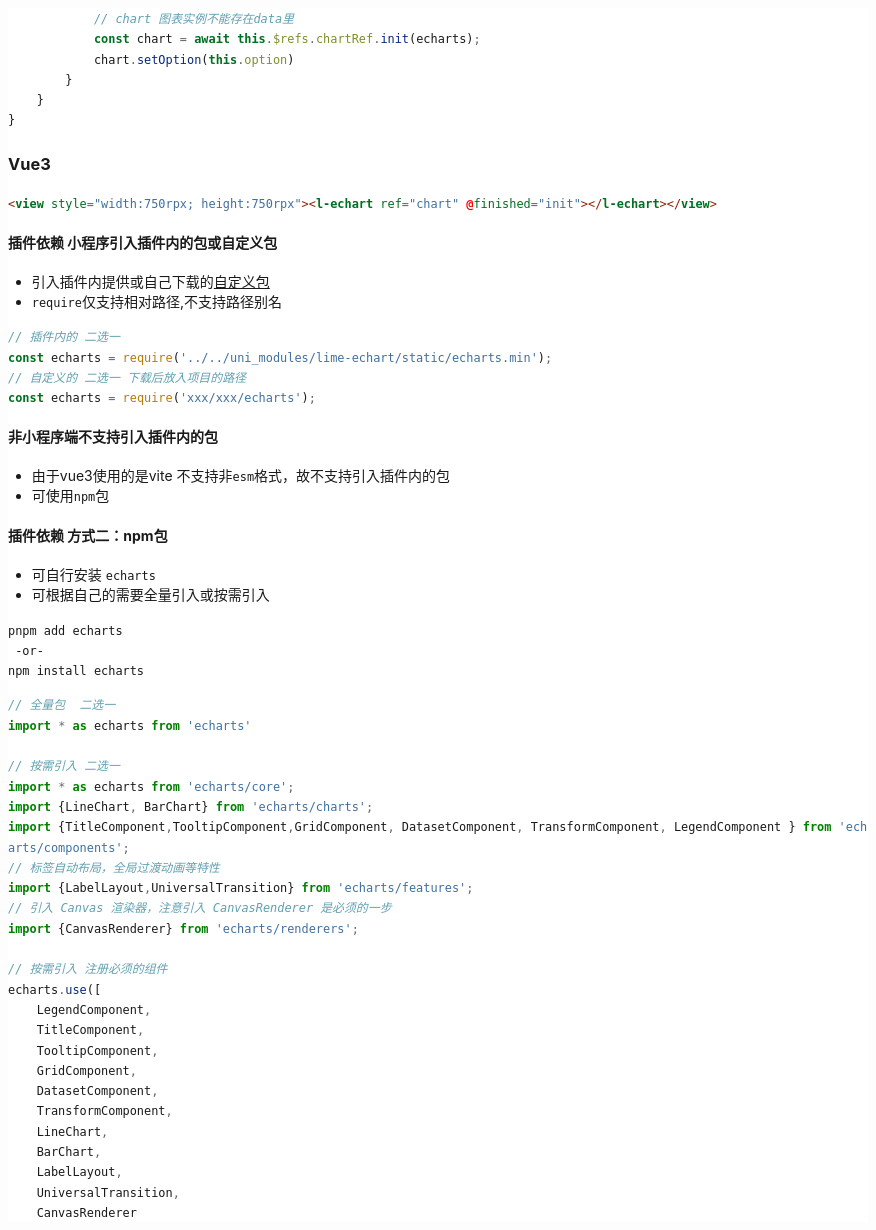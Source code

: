 ```js
			// chart 图表实例不能存在data里
			const chart = await this.$refs.chartRef.init(echarts);
			chart.setOption(this.option)
		}
	}
}
```

### Vue3

```html
<view style="width:750rpx; height:750rpx"><l-echart ref="chart" @finished="init"></l-echart></view>
```

####  插件依赖 小程序引入插件内的包或自定义包
- 引入插件内提供或自己下载的[自定义包](https://echarts.apache.org/zh/builder.html)
- `require`仅支持相对路径,不支持路径别名

```js
// 插件内的 二选一 
const echarts = require('../../uni_modules/lime-echart/static/echarts.min');
// 自定义的 二选一 下载后放入项目的路径
const echarts = require('xxx/xxx/echarts');
```

#### 非小程序端不支持引入插件内的包
- 由于vue3使用的是vite 不支持非`esm`格式，故不支持引入插件内的包
- 可使用`npm`包

#### 插件依赖 方式二：npm包
- 可自行安装 `echarts`
- 可根据自己的需要全量引入或按需引入

```cmd
pnpm add echarts
 -or-
npm install echarts
```

```js
// 全量包  二选一
import * as echarts from 'echarts'

// 按需引入 二选一
import * as echarts from 'echarts/core';
import {LineChart, BarChart} from 'echarts/charts';
import {TitleComponent,TooltipComponent,GridComponent, DatasetComponent, TransformComponent, LegendComponent } from 'echarts/components';
// 标签自动布局，全局过渡动画等特性
import {LabelLayout,UniversalTransition} from 'echarts/features';
// 引入 Canvas 渲染器，注意引入 CanvasRenderer 是必须的一步
import {CanvasRenderer} from 'echarts/renderers';

// 按需引入 注册必须的组件
echarts.use([
	LegendComponent,
	TitleComponent,
	TooltipComponent,
	GridComponent,
	DatasetComponent,
	TransformComponent,
	LineChart,
	BarChart,
	LabelLayout,
	UniversalTransition,
	CanvasRenderer
```